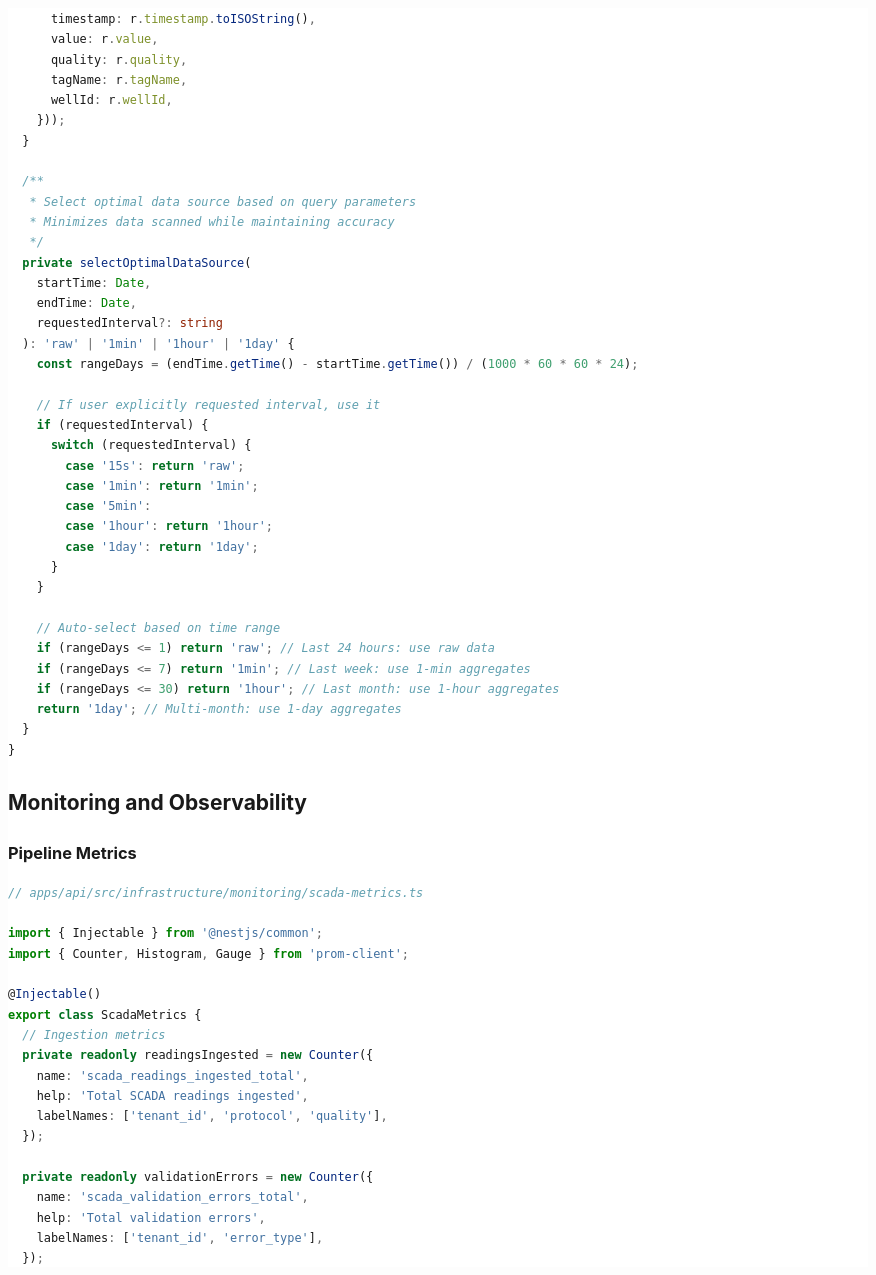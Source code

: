 ```typescript
      timestamp: r.timestamp.toISOString(),
      value: r.value,
      quality: r.quality,
      tagName: r.tagName,
      wellId: r.wellId,
    }));
  }

  /**
   * Select optimal data source based on query parameters
   * Minimizes data scanned while maintaining accuracy
   */
  private selectOptimalDataSource(
    startTime: Date,
    endTime: Date,
    requestedInterval?: string
  ): 'raw' | '1min' | '1hour' | '1day' {
    const rangeDays = (endTime.getTime() - startTime.getTime()) / (1000 * 60 * 60 * 24);

    // If user explicitly requested interval, use it
    if (requestedInterval) {
      switch (requestedInterval) {
        case '15s': return 'raw';
        case '1min': return '1min';
        case '5min':
        case '1hour': return '1hour';
        case '1day': return '1day';
      }
    }

    // Auto-select based on time range
    if (rangeDays <= 1) return 'raw'; // Last 24 hours: use raw data
    if (rangeDays <= 7) return '1min'; // Last week: use 1-min aggregates
    if (rangeDays <= 30) return '1hour'; // Last month: use 1-hour aggregates
    return '1day'; // Multi-month: use 1-day aggregates
  }
}
```

## Monitoring and Observability

### Pipeline Metrics

```typescript
// apps/api/src/infrastructure/monitoring/scada-metrics.ts

import { Injectable } from '@nestjs/common';
import { Counter, Histogram, Gauge } from 'prom-client';

@Injectable()
export class ScadaMetrics {
  // Ingestion metrics
  private readonly readingsIngested = new Counter({
    name: 'scada_readings_ingested_total',
    help: 'Total SCADA readings ingested',
    labelNames: ['tenant_id', 'protocol', 'quality'],
  });

  private readonly validationErrors = new Counter({
    name: 'scada_validation_errors_total',
    help: 'Total validation errors',
    labelNames: ['tenant_id', 'error_type'],
  });
```